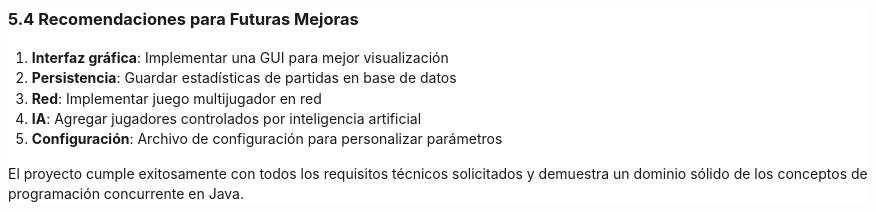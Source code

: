 ### 5.4 Recomendaciones para Futuras Mejoras
1. **Interfaz gráfica**: Implementar una GUI para mejor visualización
2. **Persistencia**: Guardar estadísticas de partidas en base de datos
3. **Red**: Implementar juego multijugador en red
4. **IA**: Agregar jugadores controlados por inteligencia artificial
5. **Configuración**: Archivo de configuración para personalizar parámetros

El proyecto cumple exitosamente con todos los requisitos técnicos solicitados y demuestra un dominio sólido de los conceptos de programación concurrente en Java.
